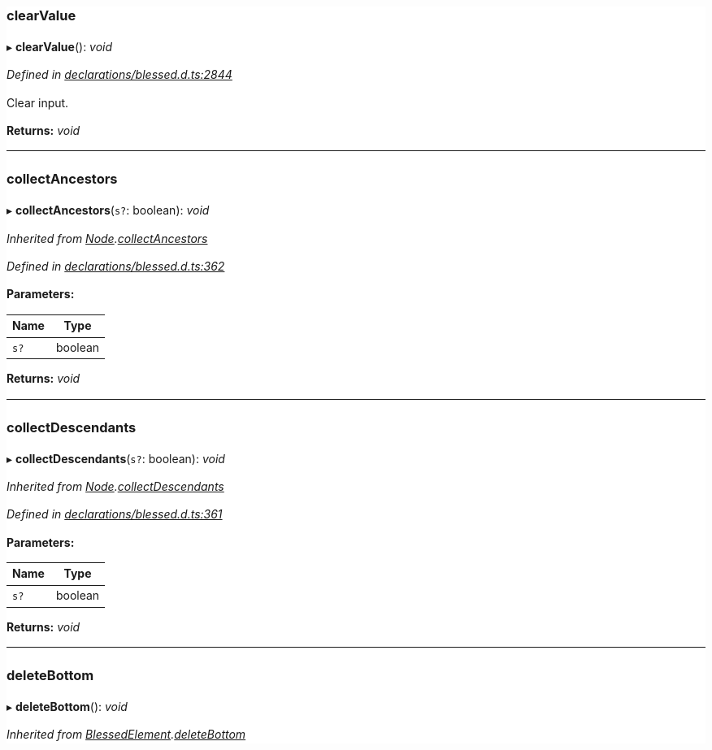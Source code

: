 ###  clearValue

▸ **clearValue**(): *void*

*Defined in [declarations/blessed.d.ts:2844](https://github.com/cancerberoSgx/accursed/blob/468bf3c/src/declarations/blessed.d.ts#L2844)*

Clear input.

**Returns:** *void*

___

###  collectAncestors

▸ **collectAncestors**(`s?`: boolean): *void*

*Inherited from [Node](_declarations_blessed_d_.widgets.node.md).[collectAncestors](_declarations_blessed_d_.widgets.node.md#collectancestors)*

*Defined in [declarations/blessed.d.ts:362](https://github.com/cancerberoSgx/accursed/blob/468bf3c/src/declarations/blessed.d.ts#L362)*

**Parameters:**

Name | Type |
------ | ------ |
`s?` | boolean |

**Returns:** *void*

___

###  collectDescendants

▸ **collectDescendants**(`s?`: boolean): *void*

*Inherited from [Node](_declarations_blessed_d_.widgets.node.md).[collectDescendants](_declarations_blessed_d_.widgets.node.md#collectdescendants)*

*Defined in [declarations/blessed.d.ts:361](https://github.com/cancerberoSgx/accursed/blob/468bf3c/src/declarations/blessed.d.ts#L361)*

**Parameters:**

Name | Type |
------ | ------ |
`s?` | boolean |

**Returns:** *void*

___

###  deleteBottom

▸ **deleteBottom**(): *void*

*Inherited from [BlessedElement](_declarations_blessed_d_.widgets.blessedelement.md).[deleteBottom](_declarations_blessed_d_.widgets.blessedelement.md#deletebottom)*
